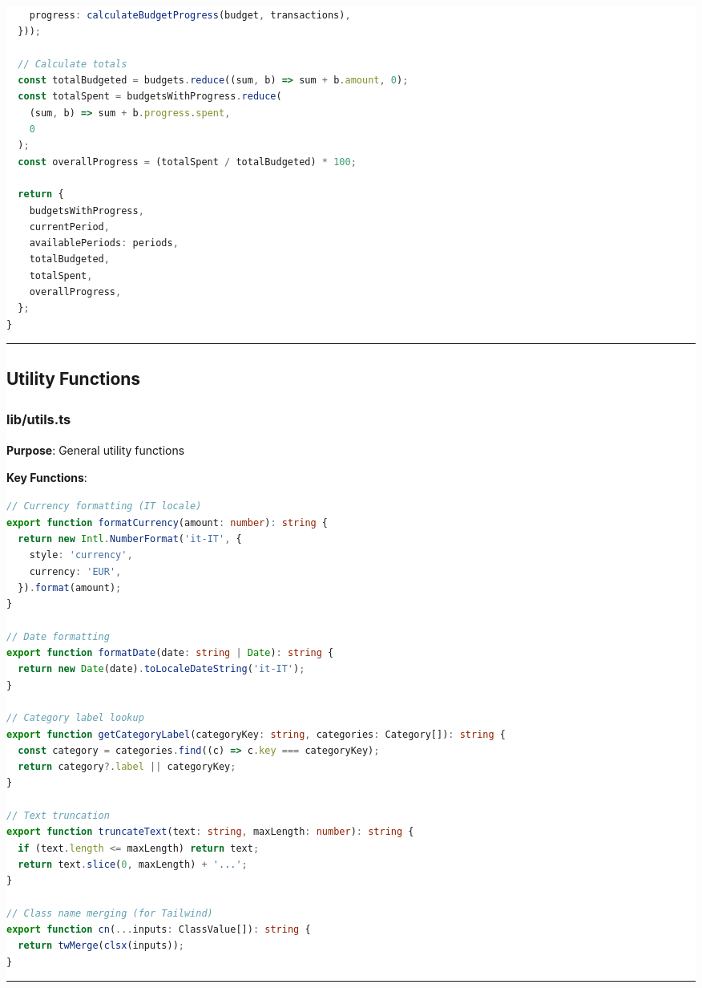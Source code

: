```typescript
    progress: calculateBudgetProgress(budget, transactions),
  }));

  // Calculate totals
  const totalBudgeted = budgets.reduce((sum, b) => sum + b.amount, 0);
  const totalSpent = budgetsWithProgress.reduce(
    (sum, b) => sum + b.progress.spent,
    0
  );
  const overallProgress = (totalSpent / totalBudgeted) * 100;

  return {
    budgetsWithProgress,
    currentPeriod,
    availablePeriods: periods,
    totalBudgeted,
    totalSpent,
    overallProgress,
  };
}
```

---

## Utility Functions

### lib/utils.ts

**Purpose**: General utility functions

**Key Functions**:

```typescript
// Currency formatting (IT locale)
export function formatCurrency(amount: number): string {
  return new Intl.NumberFormat('it-IT', {
    style: 'currency',
    currency: 'EUR',
  }).format(amount);
}

// Date formatting
export function formatDate(date: string | Date): string {
  return new Date(date).toLocaleDateString('it-IT');
}

// Category label lookup
export function getCategoryLabel(categoryKey: string, categories: Category[]): string {
  const category = categories.find((c) => c.key === categoryKey);
  return category?.label || categoryKey;
}

// Text truncation
export function truncateText(text: string, maxLength: number): string {
  if (text.length <= maxLength) return text;
  return text.slice(0, maxLength) + '...';
}

// Class name merging (for Tailwind)
export function cn(...inputs: ClassValue[]): string {
  return twMerge(clsx(inputs));
}
```

---